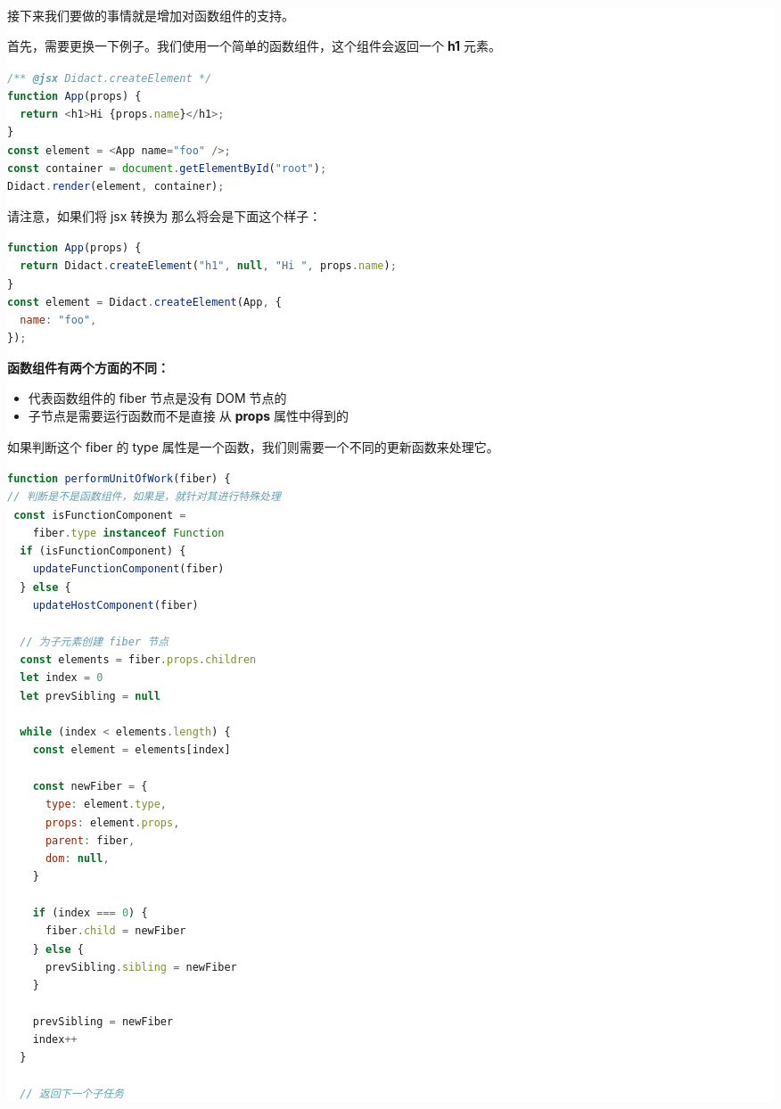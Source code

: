 接下来我们要做的事情就是增加对函数组件的支持。

首先，需要更换一下例子。我们使用一个简单的函数组件，这个组件会返回一个 **h1** 元素。

```js
/** @jsx Didact.createElement */
function App(props) {
  return <h1>Hi {props.name}</h1>;
}
const element = <App name="foo" />;
const container = document.getElementById("root");
Didact.render(element, container);
```

请注意，如果们将 jsx 转换为 那么将会是下面这个样子：

```js
function App(props) {
  return Didact.createElement("h1", null, "Hi ", props.name);
}
const element = Didact.createElement(App, {
  name: "foo",
});
```

**函数组件有两个方面的不同：**

- 代表函数组件的 fiber 节点是没有 DOM 节点的
- 子节点是需要运行函数而不是直接 从 **props** 属性中得到的

如果判断这个 fiber 的 type 属性是一个函数，我们则需要一个不同的更新函数来处理它。

```js
function performUnitOfWork(fiber) {
// 判断是不是函数组件，如果是，就针对其进行特殊处理
 const isFunctionComponent =
    fiber.type instanceof Function
  if (isFunctionComponent) {
    updateFunctionComponent(fiber)
  } else {
    updateHostComponent(fiber)
​
  // 为子元素创建 fiber 节点
  const elements = fiber.props.children
  let index = 0
  let prevSibling = null
​
  while (index < elements.length) {
    const element = elements[index]
​
    const newFiber = {
      type: element.type,
      props: element.props,
      parent: fiber,
      dom: null,
    }

    if (index === 0) {
      fiber.child = newFiber
    } else {
      prevSibling.sibling = newFiber
    }
​
    prevSibling = newFiber
    index++
  }

  // 返回下一个子任务
```